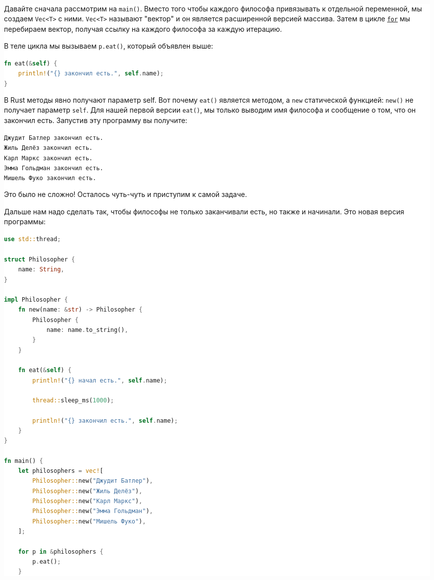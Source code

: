 Давайте сначала рассмотрим на `main()`. Вместо того чтобы каждого философа
привязывать к отдельной переменной, мы создаем `Vec<T>` c ними. `Vec<T>`
называют "вектор" и он является расширенной версией массива. Затем в цикле
[`for`][for] мы перебираем вектор, получая ссылку на каждого философа за
каждую итерацию.

[for]: for-loops.html

В теле цикла мы вызываем `p.eat()`, который объявлен выше:

```rust
fn eat(&self) {
    println!("{} закончил есть.", self.name);
}
```

В Rust методы явно получают параметр self. Вот почему `eat()` является
методом, а `new` статической функцией: `new()` не получает параметр `self`.
Для нашей первой версии `eat()`, мы только выводим имя философа и сообщение о
том, что он закончил есть. Запустив эту программу вы получите:

```text
Джудит Батлер закончил есть.
Жиль Делёз закончил есть.
Карл Маркс закончил есть.
Эмма Гольдман закончил есть.
Мишель Фуко закончил есть.
```

Это было не сложно! Осталось чуть-чуть и приступим к самой задаче.

Дальше нам надо сделать так, чтобы философы не только заканчивали есть, но
также и начинали. Это новая версия программы:

```rust
use std::thread;

struct Philosopher {
    name: String,
}   

impl Philosopher { 
    fn new(name: &str) -> Philosopher {
        Philosopher {
            name: name.to_string(),
        }
    }
    
    fn eat(&self) {
        println!("{} начал есть.", self.name);

        thread::sleep_ms(1000);

        println!("{} закончил есть.", self.name);
    }
}

fn main() {
    let philosophers = vec![
        Philosopher::new("Джудит Батлер"),
        Philosopher::new("Жиль Делёз"),
        Philosopher::new("Карл Маркс"),
        Philosopher::new("Эмма Гольдман"),
        Philosopher::new("Мишель Фуко"),
    ];

    for p in &philosophers {
        p.eat();
    }
```

[CSP]: http://www.usingcsp.com/cspbook.pdf
[struct]: structs.html
[string]: strings.html
[poison]: https://doc.rust-lang.org/stable/std/sync/struct.Mutex.html#poisoning